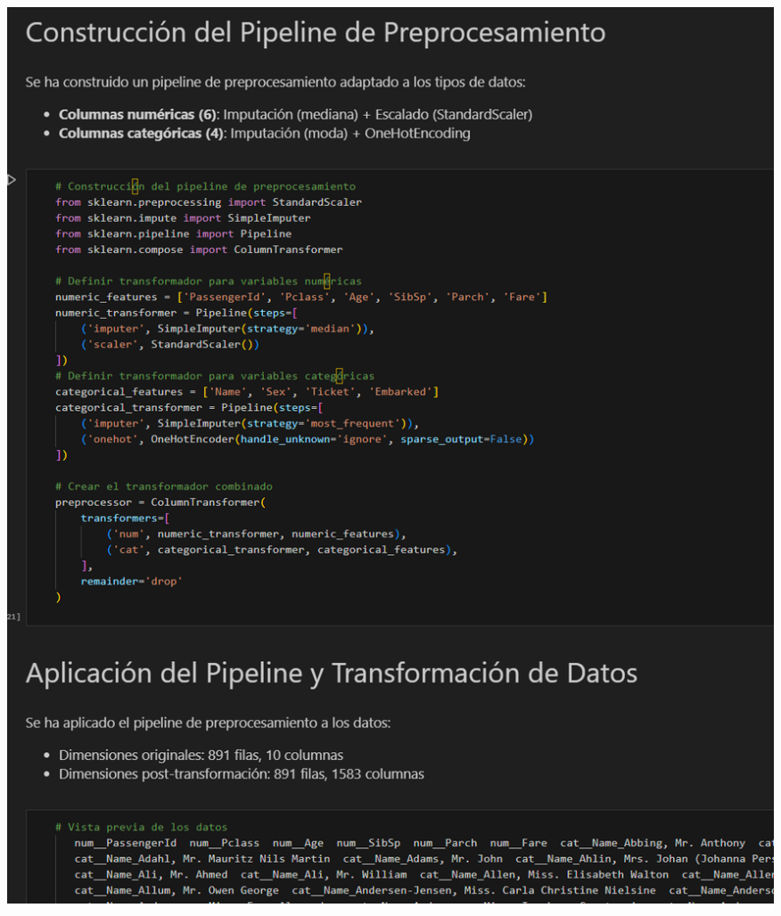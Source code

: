 ![Midas Imagen](https://github.com/warc0s/MIDAS/blob/main/Extra/Imagenes/Midas_Touch_Preprocesamiento_3_2.png?raw=true)